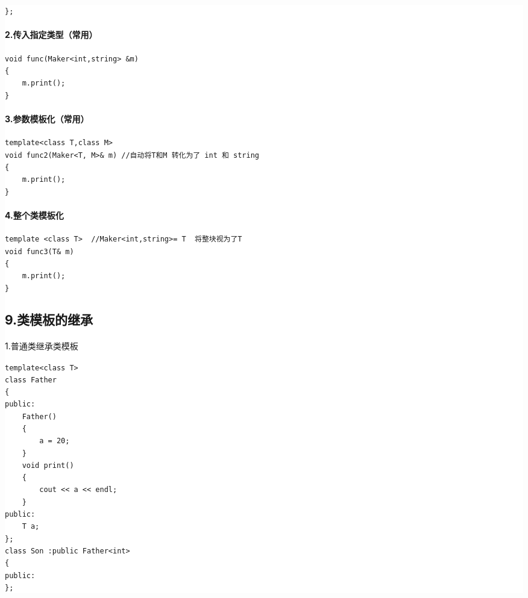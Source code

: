 ```
};
```

#### 2.传入指定类型（常用）

```
void func(Maker<int,string> &m) 
{
	m.print();
}
```

#### 3.参数模板化（常用）

```
template<class T,class M>
void func2(Maker<T, M>& m) //自动将T和M 转化为了 int 和 string
{
	m.print();
}
```

#### 4.整个类模板化

```
template <class T>  //Maker<int,string>= T  将整块视为了T
void func3(T& m)
{
	m.print();
}
```

## 9.类模板的继承

1.普通类继承类模板

```
template<class T>
class Father
{
public:
	Father()
	{
		a = 20;
	}
	void print()
	{
		cout << a << endl;
	}
public:
	T a;
};
class Son :public Father<int>
{
public:
};
```
